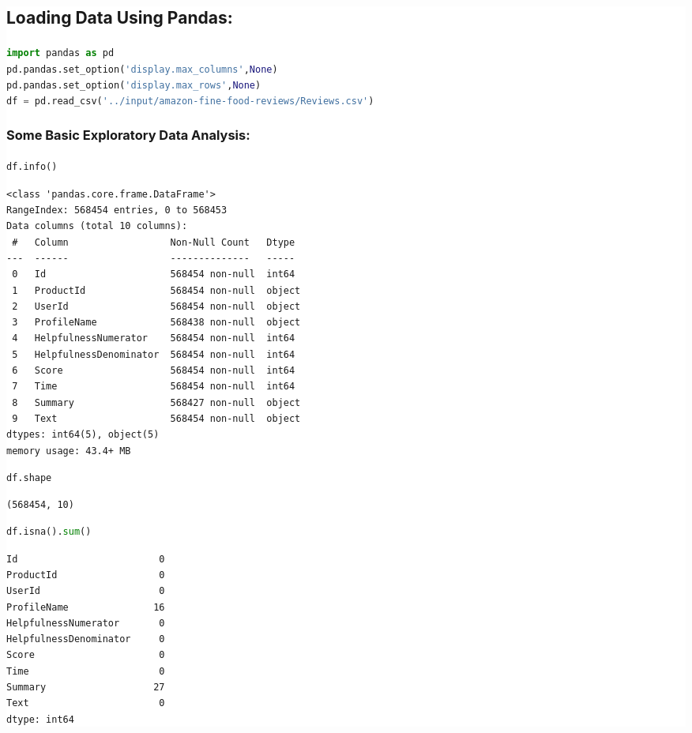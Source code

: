 ## Loading Data Using Pandas:


```python
import pandas as pd
pd.pandas.set_option('display.max_columns',None)
pd.pandas.set_option('display.max_rows',None)
df = pd.read_csv('../input/amazon-fine-food-reviews/Reviews.csv')
```





### Some Basic Exploratory Data Analysis:


```python
df.info()
```

    <class 'pandas.core.frame.DataFrame'>
    RangeIndex: 568454 entries, 0 to 568453
    Data columns (total 10 columns):
     #   Column                  Non-Null Count   Dtype 
    ---  ------                  --------------   ----- 
     0   Id                      568454 non-null  int64 
     1   ProductId               568454 non-null  object
     2   UserId                  568454 non-null  object
     3   ProfileName             568438 non-null  object
     4   HelpfulnessNumerator    568454 non-null  int64 
     5   HelpfulnessDenominator  568454 non-null  int64 
     6   Score                   568454 non-null  int64 
     7   Time                    568454 non-null  int64 
     8   Summary                 568427 non-null  object
     9   Text                    568454 non-null  object
    dtypes: int64(5), object(5)
    memory usage: 43.4+ MB
    


```python
df.shape
```




    (568454, 10)




```python
df.isna().sum()
```




    Id                         0
    ProductId                  0
    UserId                     0
    ProfileName               16
    HelpfulnessNumerator       0
    HelpfulnessDenominator     0
    Score                      0
    Time                       0
    Summary                   27
    Text                       0
    dtype: int64
